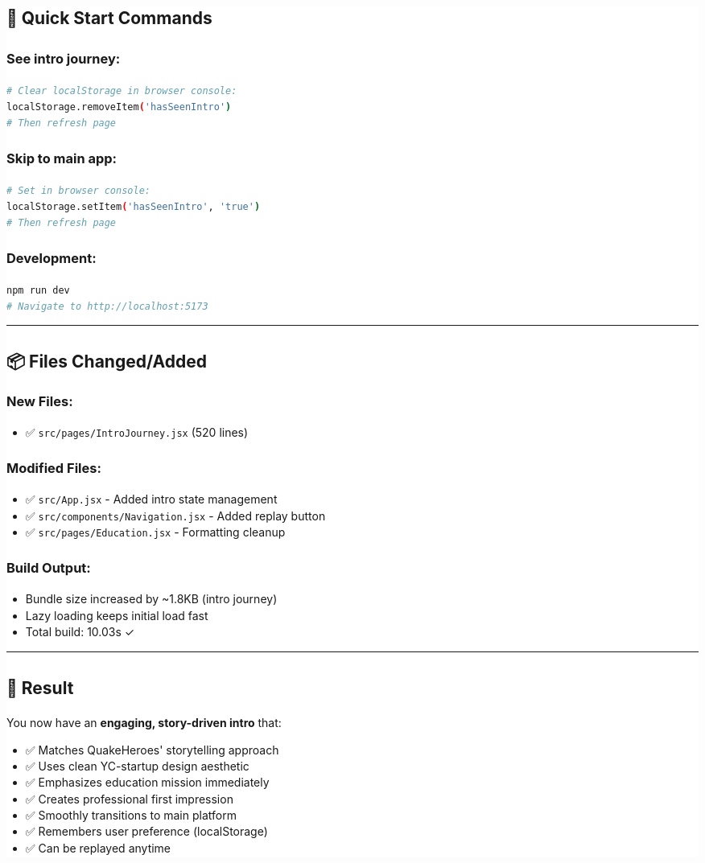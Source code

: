 ## 🚀 Quick Start Commands

### See intro journey:

```bash
# Clear localStorage in browser console:
localStorage.removeItem('hasSeenIntro')
# Then refresh page
```

### Skip to main app:

```bash
# Set in browser console:
localStorage.setItem('hasSeenIntro', 'true')
# Then refresh page
```

### Development:

```bash
npm run dev
# Navigate to http://localhost:5173
```

---

## 📦 Files Changed/Added

### New Files:

- ✅ `src/pages/IntroJourney.jsx` (520 lines)

### Modified Files:

- ✅ `src/App.jsx` - Added intro state management
- ✅ `src/components/Navigation.jsx` - Added replay button
- ✅ `src/pages/Education.jsx` - Formatting cleanup

### Build Output:

- Bundle size increased by ~1.8KB (intro journey)
- Lazy loading keeps initial load fast
- Total build: 10.03s ✓

---

## 🎉 Result

You now have an **engaging, story-driven intro** that:

- ✅ Matches QuakeHeroes' storytelling approach
- ✅ Uses clean YC-startup design aesthetic
- ✅ Emphasizes education mission immediately
- ✅ Creates professional first impression
- ✅ Smoothly transitions to main platform
- ✅ Remembers user preference (localStorage)
- ✅ Can be replayed anytime
